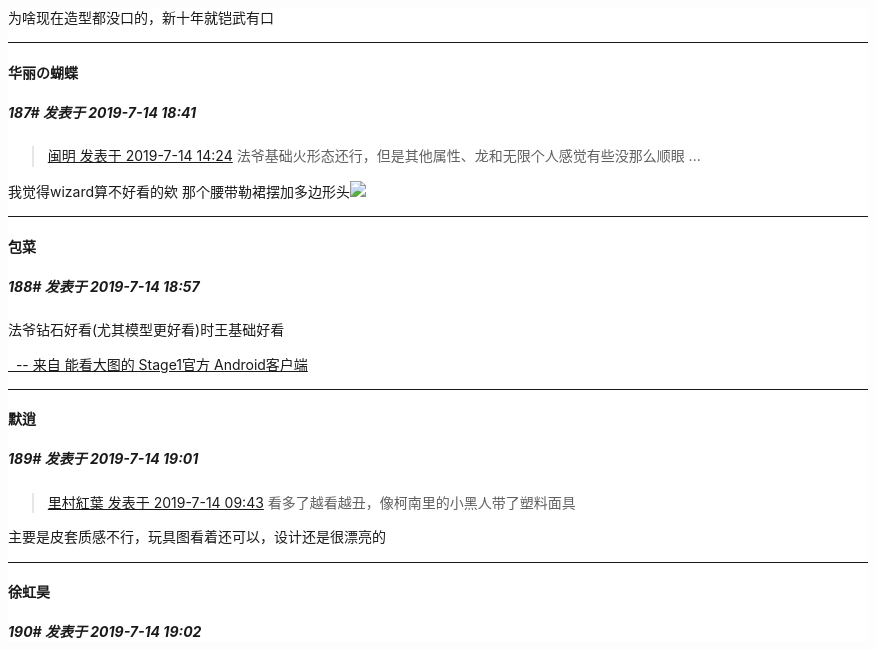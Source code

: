 


为啥现在造型都没口的，新十年就铠武有口







-----

####  华丽の蝴蝶  
##### 187#       发表于 2019-7-14 18:41



<blockquote><a href="httphttps://bbs.saraba1st.com/2b/forum.php?mod=redirect&amp;goto=findpost&amp;pid=44511448&amp;ptid=1831289" target="_blank">闽明 发表于 2019-7-14 14:24</a>
法爷基础火形态还行，但是其他属性、龙和无限个人感觉有些没那么顺眼 ...</blockquote>
我觉得wizard算不好看的欸 那个腰带勒裙摆加多边形头<img src="https://static.saraba1st.com/image/smiley/face2017/002.png" referrerpolicy="no-referrer">







-----

####  包菜  
##### 188#       发表于 2019-7-14 18:57




法爷钻石好看(尤其模型更好看)时王基础好看

[  -- 来自 能看大图的 Stage1官方 Android客户端](https://www.coolapk.com/apk/140634)







-----

####  默逍  
##### 189#       发表于 2019-7-14 19:01



<blockquote><a href="httphttps://bbs.saraba1st.com/2b/forum.php?mod=redirect&amp;goto=findpost&amp;pid=44508381&amp;ptid=1831289" target="_blank">里村紅葉 发表于 2019-7-14 09:43</a>
看多了越看越丑，像柯南里的小黑人带了塑料面具</blockquote>
主要是皮套质感不行，玩具图看着还可以，设计还是很漂亮的







-----

####  徐虹昊  
##### 190#       发表于 2019-7-14 19:02
